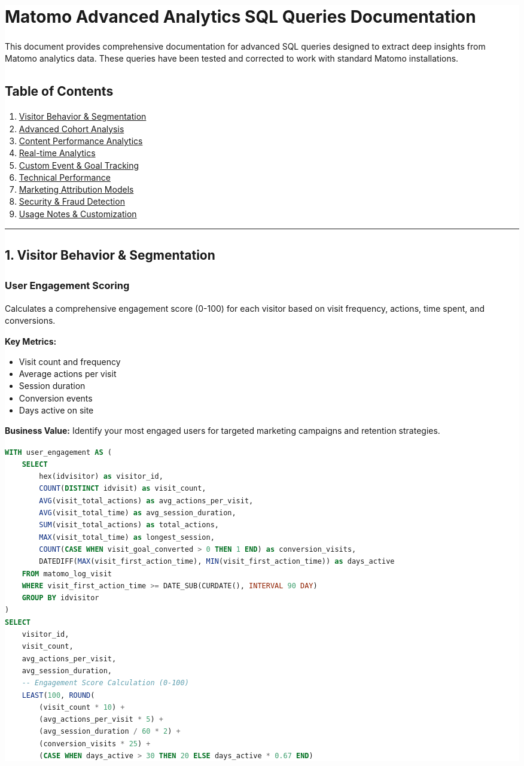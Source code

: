 # Matomo Advanced Analytics SQL Queries Documentation

This document provides comprehensive documentation for advanced SQL queries designed to extract deep insights from Matomo analytics data. These queries have been tested and corrected to work with standard Matomo installations.

## Table of Contents

1. [Visitor Behavior & Segmentation](#1-visitor-behavior--segmentation)
2. [Advanced Cohort Analysis](#2-advanced-cohort-analysis)
3. [Content Performance Analytics](#3-content-performance-analytics)
4. [Real-time Analytics](#4-real-time-analytics)
5. [Custom Event & Goal Tracking](#5-custom-event--goal-tracking)
6. [Technical Performance](#6-technical-performance)
7. [Marketing Attribution Models](#7-marketing-attribution-models)
8. [Security & Fraud Detection](#8-security--fraud-detection)
9. [Usage Notes & Customization](#usage-notes--customization)

---

## 1. Visitor Behavior & Segmentation

### User Engagement Scoring

Calculates a comprehensive engagement score (0-100) for each visitor based on visit frequency, actions, time spent, and conversions.

**Key Metrics:**
- Visit count and frequency
- Average actions per visit
- Session duration
- Conversion events
- Days active on site

**Business Value:** Identify your most engaged users for targeted marketing campaigns and retention strategies.

```sql
WITH user_engagement AS (
    SELECT 
        hex(idvisitor) as visitor_id,
        COUNT(DISTINCT idvisit) as visit_count,
        AVG(visit_total_actions) as avg_actions_per_visit,
        AVG(visit_total_time) as avg_session_duration,
        SUM(visit_total_actions) as total_actions,
        MAX(visit_total_time) as longest_session,
        COUNT(CASE WHEN visit_goal_converted > 0 THEN 1 END) as conversion_visits,
        DATEDIFF(MAX(visit_first_action_time), MIN(visit_first_action_time)) as days_active
    FROM matomo_log_visit 
    WHERE visit_first_action_time >= DATE_SUB(CURDATE(), INTERVAL 90 DAY)
    GROUP BY idvisitor
)
SELECT 
    visitor_id,
    visit_count,
    avg_actions_per_visit,
    avg_session_duration,
    -- Engagement Score Calculation (0-100)
    LEAST(100, ROUND(
        (visit_count * 10) + 
        (avg_actions_per_visit * 5) + 
        (avg_session_duration / 60 * 2) + 
        (conversion_visits * 25) +
        (CASE WHEN days_active > 30 THEN 20 ELSE days_active * 0.67 END)
```